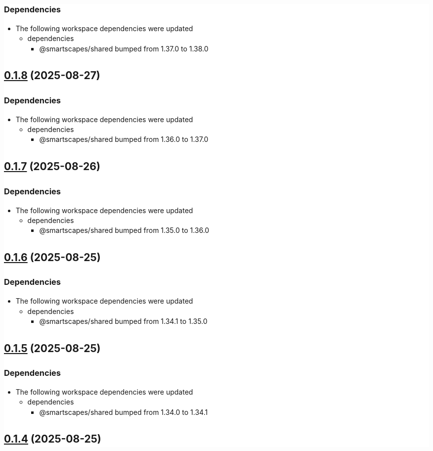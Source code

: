 
### Dependencies

* The following workspace dependencies were updated
  * dependencies
    * @smartscapes/shared bumped from 1.37.0 to 1.38.0

## [0.1.8](https://github.com/BinaryStudioAcademy/bsa-2025-smartscapes/compare/@smartscapes/tests-v0.1.7...@smartscapes/tests-v0.1.8) (2025-08-27)


### Dependencies

* The following workspace dependencies were updated
  * dependencies
    * @smartscapes/shared bumped from 1.36.0 to 1.37.0

## [0.1.7](https://github.com/BinaryStudioAcademy/bsa-2025-smartscapes/compare/@smartscapes/tests-v0.1.6...@smartscapes/tests-v0.1.7) (2025-08-26)


### Dependencies

* The following workspace dependencies were updated
  * dependencies
    * @smartscapes/shared bumped from 1.35.0 to 1.36.0

## [0.1.6](https://github.com/BinaryStudioAcademy/bsa-2025-smartscapes/compare/@smartscapes/tests-v0.1.5...@smartscapes/tests-v0.1.6) (2025-08-25)


### Dependencies

* The following workspace dependencies were updated
  * dependencies
    * @smartscapes/shared bumped from 1.34.1 to 1.35.0

## [0.1.5](https://github.com/BinaryStudioAcademy/bsa-2025-smartscapes/compare/@smartscapes/tests-v0.1.4...@smartscapes/tests-v0.1.5) (2025-08-25)


### Dependencies

* The following workspace dependencies were updated
  * dependencies
    * @smartscapes/shared bumped from 1.34.0 to 1.34.1

## [0.1.4](https://github.com/BinaryStudioAcademy/bsa-2025-smartscapes/compare/@smartscapes/tests-v0.1.3...@smartscapes/tests-v0.1.4) (2025-08-25)
